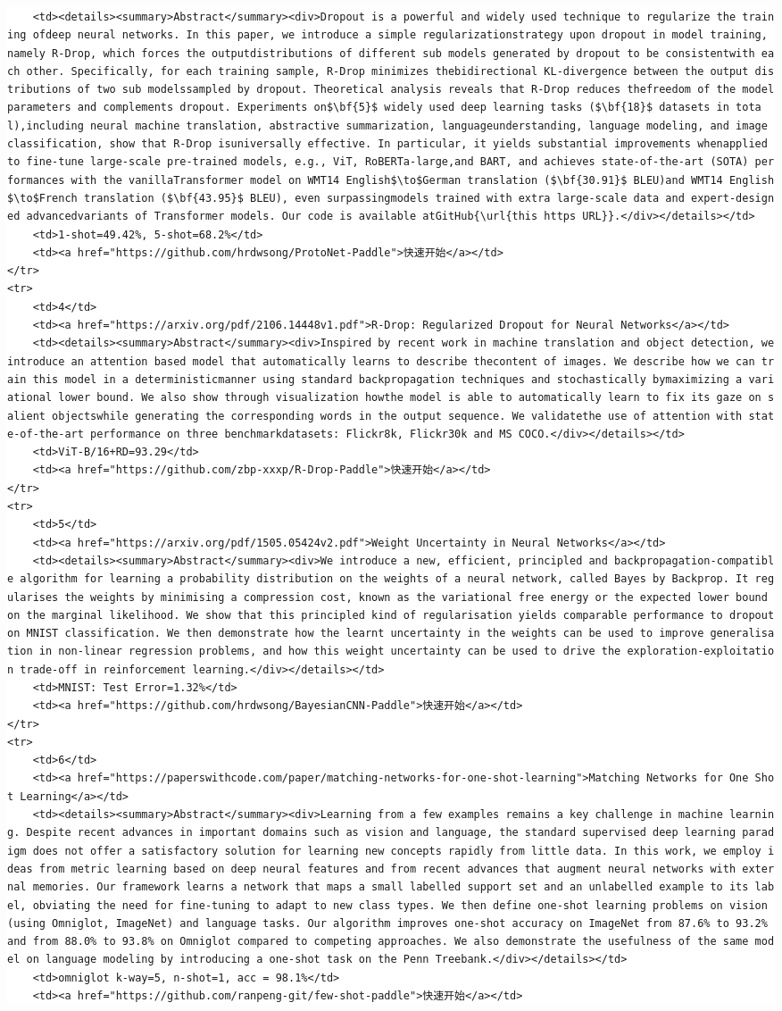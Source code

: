         <td><details><summary>Abstract</summary><div>Dropout is a powerful and widely used technique to regularize the training ofdeep neural networks. In this paper, we introduce a simple regularizationstrategy upon dropout in model training, namely R-Drop, which forces the outputdistributions of different sub models generated by dropout to be consistentwith each other. Specifically, for each training sample, R-Drop minimizes thebidirectional KL-divergence between the output distributions of two sub modelssampled by dropout. Theoretical analysis reveals that R-Drop reduces thefreedom of the model parameters and complements dropout. Experiments on$\bf{5}$ widely used deep learning tasks ($\bf{18}$ datasets in total),including neural machine translation, abstractive summarization, languageunderstanding, language modeling, and image classification, show that R-Drop isuniversally effective. In particular, it yields substantial improvements whenapplied to fine-tune large-scale pre-trained models, e.g., ViT, RoBERTa-large,and BART, and achieves state-of-the-art (SOTA) performances with the vanillaTransformer model on WMT14 English$\to$German translation ($\bf{30.91}$ BLEU)and WMT14 English$\to$French translation ($\bf{43.95}$ BLEU), even surpassingmodels trained with extra large-scale data and expert-designed advancedvariants of Transformer models. Our code is available atGitHub{\url{this https URL}}.</div></details></td>
        <td>1-shot=49.42%, 5-shot=68.2%</td>
        <td><a href="https://github.com/hrdwsong/ProtoNet-Paddle">快速开始</a></td>
    </tr>
    <tr>
        <td>4</td>
        <td><a href="https://arxiv.org/pdf/2106.14448v1.pdf">R-Drop: Regularized Dropout for Neural Networks</a></td>
        <td><details><summary>Abstract</summary><div>Inspired by recent work in machine translation and object detection, weintroduce an attention based model that automatically learns to describe thecontent of images. We describe how we can train this model in a deterministicmanner using standard backpropagation techniques and stochastically bymaximizing a variational lower bound. We also show through visualization howthe model is able to automatically learn to fix its gaze on salient objectswhile generating the corresponding words in the output sequence. We validatethe use of attention with state-of-the-art performance on three benchmarkdatasets: Flickr8k, Flickr30k and MS COCO.</div></details></td>
        <td>ViT-B/16+RD=93.29</td>
        <td><a href="https://github.com/zbp-xxxp/R-Drop-Paddle">快速开始</a></td>
    </tr>
    <tr>
        <td>5</td>
        <td><a href="https://arxiv.org/pdf/1505.05424v2.pdf">Weight Uncertainty in Neural Networks</a></td>
        <td><details><summary>Abstract</summary><div>We introduce a new, efficient, principled and backpropagation-compatible algorithm for learning a probability distribution on the weights of a neural network, called Bayes by Backprop. It regularises the weights by minimising a compression cost, known as the variational free energy or the expected lower bound on the marginal likelihood. We show that this principled kind of regularisation yields comparable performance to dropout on MNIST classification. We then demonstrate how the learnt uncertainty in the weights can be used to improve generalisation in non-linear regression problems, and how this weight uncertainty can be used to drive the exploration-exploitation trade-off in reinforcement learning.</div></details></td>
        <td>MNIST: Test Error=1.32%</td>
        <td><a href="https://github.com/hrdwsong/BayesianCNN-Paddle">快速开始</a></td>
    </tr>
    <tr>
        <td>6</td>
        <td><a href="https://paperswithcode.com/paper/matching-networks-for-one-shot-learning">Matching Networks for One Shot Learning</a></td>
        <td><details><summary>Abstract</summary><div>Learning from a few examples remains a key challenge in machine learning. Despite recent advances in important domains such as vision and language, the standard supervised deep learning paradigm does not offer a satisfactory solution for learning new concepts rapidly from little data. In this work, we employ ideas from metric learning based on deep neural features and from recent advances that augment neural networks with external memories. Our framework learns a network that maps a small labelled support set and an unlabelled example to its label, obviating the need for fine-tuning to adapt to new class types. We then define one-shot learning problems on vision (using Omniglot, ImageNet) and language tasks. Our algorithm improves one-shot accuracy on ImageNet from 87.6% to 93.2% and from 88.0% to 93.8% on Omniglot compared to competing approaches. We also demonstrate the usefulness of the same model on language modeling by introducing a one-shot task on the Penn Treebank.</div></details></td>
        <td>omniglot k-way=5, n-shot=1, acc = 98.1%</td>
        <td><a href="https://github.com/ranpeng-git/few-shot-paddle">快速开始</a></td>